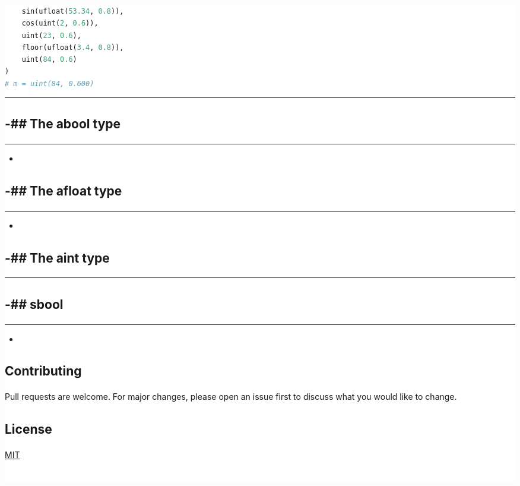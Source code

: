  ```python
     sin(ufloat(53.34, 0.8)),
     cos(uint(2, 0.6)),
     uint(23, 0.6), 
     floor(ufloat(3.4, 0.8)),
     uint(84, 0.6)
 )
 # m = uint(84, 0.600)
 ``` 
 
 ---
 
-## The abool type
-
----
-
-## The afloat type
-
----
-
-## The aint type
-
----
-## sbool
-
----
-
 ## Contributing
 
 Pull requests are welcome. For major changes, please open an issue first to discuss what you would like to change.
 
 ## License
 
 [MIT](https://choosealicense.com/licenses/mit/)
```

